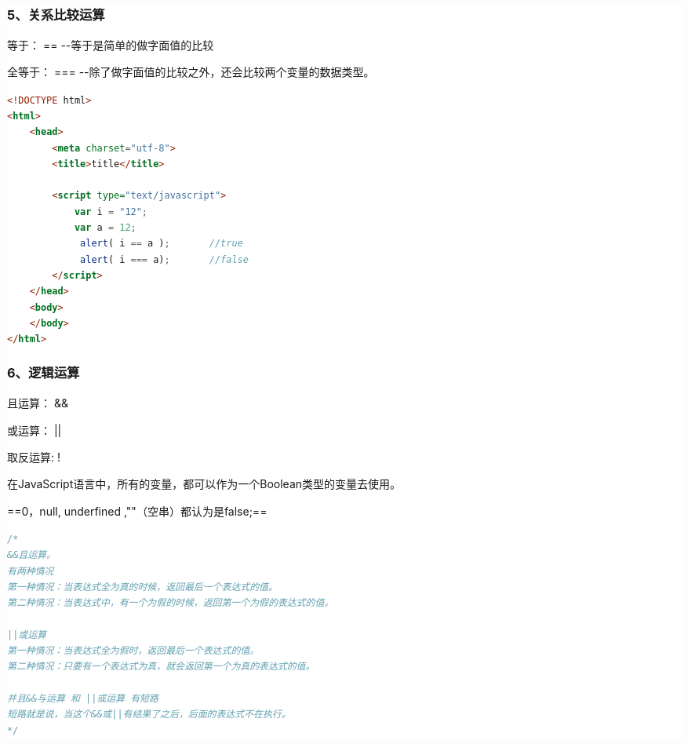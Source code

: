 

### 5、关系比较运算

等于：	==	--等于是简单的做字面值的比较

全等于：	===		--除了做字面值的比较之外，还会比较两个变量的数据类型。

```html
<!DOCTYPE html>
<html>
	<head>
		<meta charset="utf-8">
		<title>title</title>
		
		<script type="text/javascript">
			var i = "12";
			var a = 12;
			 alert( i == a );		//true
			 alert( i === a);		//false
		</script>
	</head>
	<body>
	</body>
</html>

```



### 6、逻辑运算

且运算：	&&

或运算：	||

取反运算:	!

​	在JavaScript语言中，所有的变量，都可以作为一个Boolean类型的变量去使用。

==0，null,	underfined ,""（空串）都认为是false;==

```java
/*
&&且运算。
有两种情况
第一种情况：当表达式全为真的时候，返回最后一个表达式的值。
第二种情况：当表达式中，有一个为假的时候，返回第一个为假的表达式的值。

||或运算
第一种情况：当表达式全为假时，返回最后一个表达式的值。
第二种情况：只要有一个表达式为真，就会返回第一个为真的表达式的值。

并且&&与运算 和 ||或运算 有短路
短路就是说，当这个&&或||有结果了之后，后面的表达式不在执行。
*/
```

